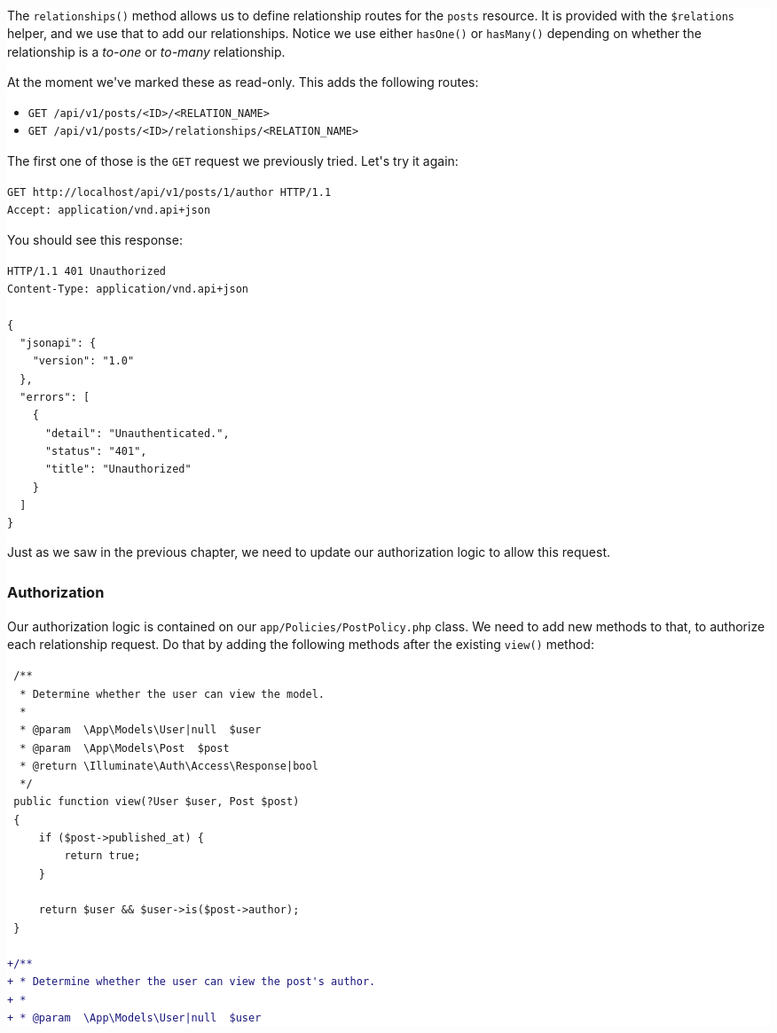 The `relationships()` method allows us to define relationship routes for the
`posts` resource. It is provided with the `$relations` helper, and we use that
to add our relationships. Notice we use either `hasOne()` or `hasMany()`
depending on whether the relationship is a *to-one* or *to-many* relationship.

At the moment we've marked these as read-only. This adds the following routes:

- `GET /api/v1/posts/<ID>/<RELATION_NAME>`
- `GET /api/v1/posts/<ID>/relationships/<RELATION_NAME>`

The first one of those is the `GET` request we previously tried. Let's try it
again:

```http
GET http://localhost/api/v1/posts/1/author HTTP/1.1
Accept: application/vnd.api+json
```

You should see this response:

```http
HTTP/1.1 401 Unauthorized
Content-Type: application/vnd.api+json

{
  "jsonapi": {
    "version": "1.0"
  },
  "errors": [
    {
      "detail": "Unauthenticated.",
      "status": "401",
      "title": "Unauthorized"
    }
  ]
}
```

Just as we saw in the previous chapter, we need to update our authorization
logic to allow this request.

### Authorization

Our authorization logic is contained on our `app/Policies/PostPolicy.php` class.
We need to add new methods to that, to authorize each relationship request. Do
that by adding the following methods after the existing `view()` method:

```diff
 /**
  * Determine whether the user can view the model.
  *
  * @param  \App\Models\User|null  $user
  * @param  \App\Models\Post  $post
  * @return \Illuminate\Auth\Access\Response|bool
  */
 public function view(?User $user, Post $post)
 {
     if ($post->published_at) {
         return true;
     }

     return $user && $user->is($post->author);
 }

+/**
+ * Determine whether the user can view the post's author.
+ *
+ * @param  \App\Models\User|null  $user
```